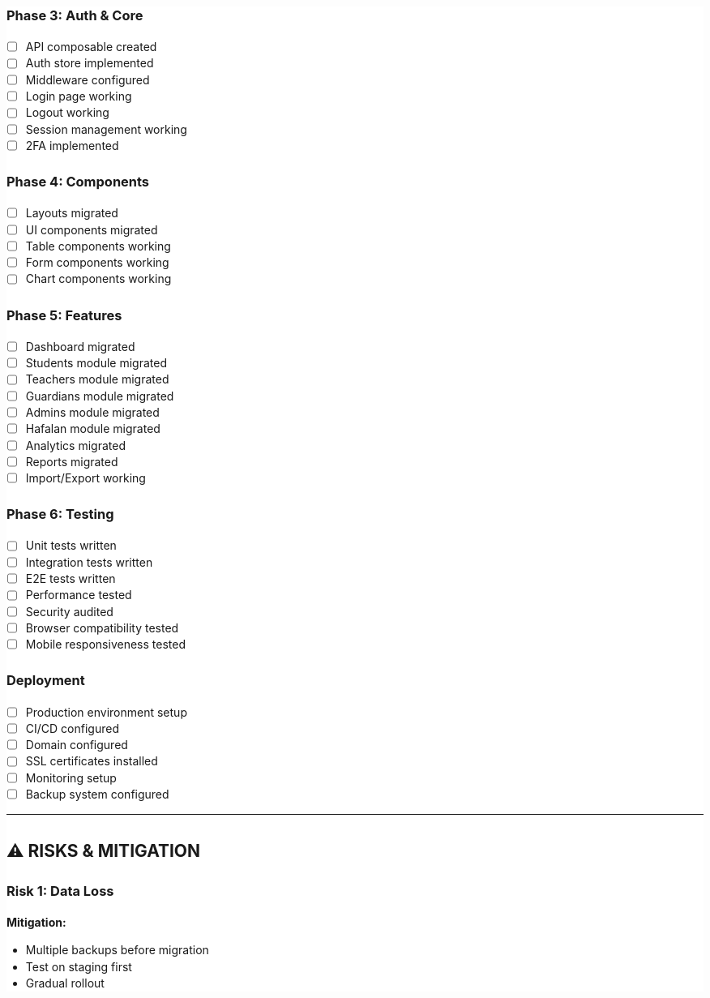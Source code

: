 ### Phase 3: Auth & Core
- [ ] API composable created
- [ ] Auth store implemented
- [ ] Middleware configured
- [ ] Login page working
- [ ] Logout working
- [ ] Session management working
- [ ] 2FA implemented

### Phase 4: Components
- [ ] Layouts migrated
- [ ] UI components migrated
- [ ] Table components working
- [ ] Form components working
- [ ] Chart components working

### Phase 5: Features
- [ ] Dashboard migrated
- [ ] Students module migrated
- [ ] Teachers module migrated
- [ ] Guardians module migrated
- [ ] Admins module migrated
- [ ] Hafalan module migrated
- [ ] Analytics migrated
- [ ] Reports migrated
- [ ] Import/Export working

### Phase 6: Testing
- [ ] Unit tests written
- [ ] Integration tests written
- [ ] E2E tests written
- [ ] Performance tested
- [ ] Security audited
- [ ] Browser compatibility tested
- [ ] Mobile responsiveness tested

### Deployment
- [ ] Production environment setup
- [ ] CI/CD configured
- [ ] Domain configured
- [ ] SSL certificates installed
- [ ] Monitoring setup
- [ ] Backup system configured

---

## ⚠️ RISKS & MITIGATION

### Risk 1: Data Loss
**Mitigation:**
- Multiple backups before migration
- Test on staging first
- Gradual rollout
